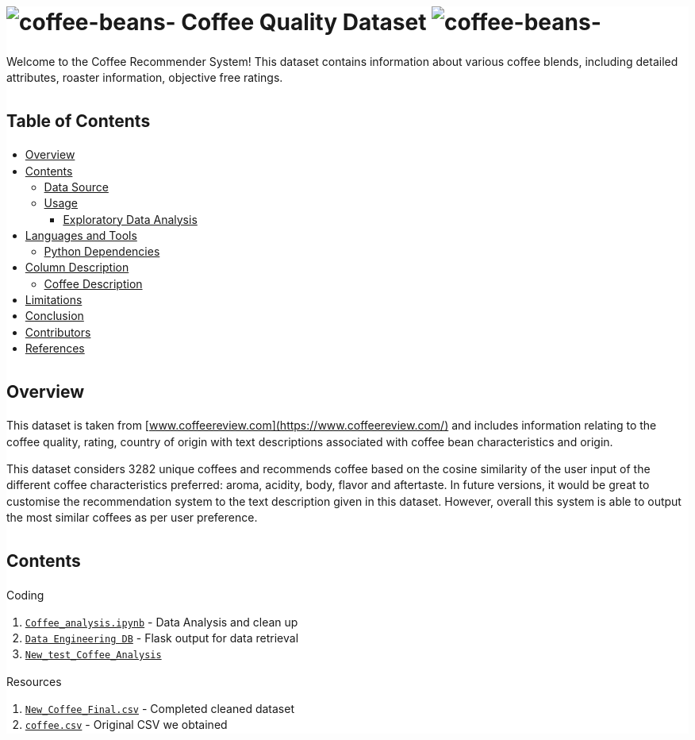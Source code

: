 # <img width="48" height="48" src="https://img.icons8.com/fluency/48/coffee-beans-.png" alt="coffee-beans-"/> Coffee Quality Dataset <img width="48" height="48" src="https://img.icons8.com/fluency/48/coffee-beans-.png" alt="coffee-beans-"/> 

Welcome to the Coffee Recommender System! This dataset contains information about various coffee blends, including detailed attributes, roaster information, objective free ratings.

## Table of Contents 

- [Overview](#overview)
- [Contents](#contents)
  - [Data Source](#data-source)
  - [Usage](#usage)
    - [Exploratory Data Analysis](#exploratory-data-analysis-eda)
- [Languages and Tools](#languages-and-tools)
    - [Python Dependencies](#python-dependencies)
- [Column Description](#column-descriptions)
  - [Coffee Description](#coffee-descriptions)
- [Limitations](#limitations)
- [Conclusion](#conclusion)
- [Contributors](#contributors)
- [References](#references)

## Overview

This dataset is taken from [www.coffeereview.com](https://www.coffeereview.com/) and includes information relating to the coffee quality, rating, country of origin with text descriptions associated with coffee bean characteristics and origin. <br> 

This dataset considers 3282 unique coffees and recommends coffee based on the cosine similarity of the user input of the different coffee characteristics preferred: aroma, acidity, body, flavor and aftertaste. In future versions, it would be great to customise the recommendation system to the text description given in this dataset. However, overall this system is able to output the most similar coffees as per user preference. 

## Contents

Coding 
1. [`Coffee_analysis.ipynb`](https://github.com/cmorrow28/Project-4-Dream-Team/blob/main/Coding/Coffee_Analysis.ipynb) - Data Analysis and clean up
2. [`Data Engineering DB`](https://github.com/cmorrow28/Project-4-Dream-Team/blob/main/Coding/Data_Engineering.db) - Flask output for data retrieval 
3. [`New_test_Coffee_Analysis`](https://github.com/cmorrow28/Project-4-Dream-Team/blob/main/Coding/NEW_Test_Coffee_Analysis.ipynb)

Resources 
1. [`New_Coffee_Final.csv`](https://github.com/cmorrow28/Project-4-Dream-Team/blob/main/Resources/NEW_coffee_final.csv) - Completed cleaned dataset
2. [`coffee.csv`](https://github.com/cmorrow28/Project-4-Dream-Team/blob/main/Resources/coffee.csv) - Original CSV we obtained
